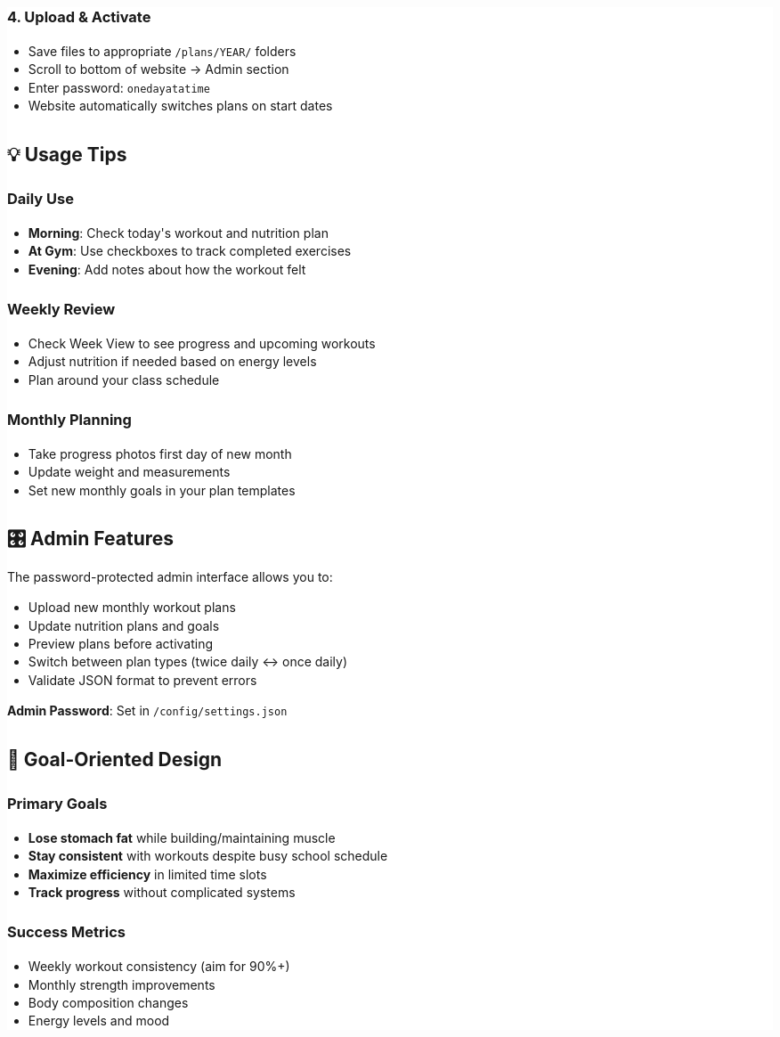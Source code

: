 ### 4. Upload & Activate
- Save files to appropriate `/plans/YEAR/` folders
- Scroll to bottom of website → Admin section
- Enter password: `onedayatatime`
- Website automatically switches plans on start dates

## 💡 Usage Tips

### Daily Use
- **Morning**: Check today's workout and nutrition plan
- **At Gym**: Use checkboxes to track completed exercises
- **Evening**: Add notes about how the workout felt

### Weekly Review
- Check Week View to see progress and upcoming workouts
- Adjust nutrition if needed based on energy levels
- Plan around your class schedule

### Monthly Planning
- Take progress photos first day of new month
- Update weight and measurements
- Set new monthly goals in your plan templates

## 🎛️ Admin Features

The password-protected admin interface allows you to:
- Upload new monthly workout plans
- Update nutrition plans and goals
- Preview plans before activating
- Switch between plan types (twice daily ↔ once daily)
- Validate JSON format to prevent errors

**Admin Password**: Set in `/config/settings.json`

## 🎯 Goal-Oriented Design

### Primary Goals
- **Lose stomach fat** while building/maintaining muscle
- **Stay consistent** with workouts despite busy school schedule
- **Maximize efficiency** in limited time slots
- **Track progress** without complicated systems

### Success Metrics
- Weekly workout consistency (aim for 90%+)
- Monthly strength improvements
- Body composition changes
- Energy levels and mood
